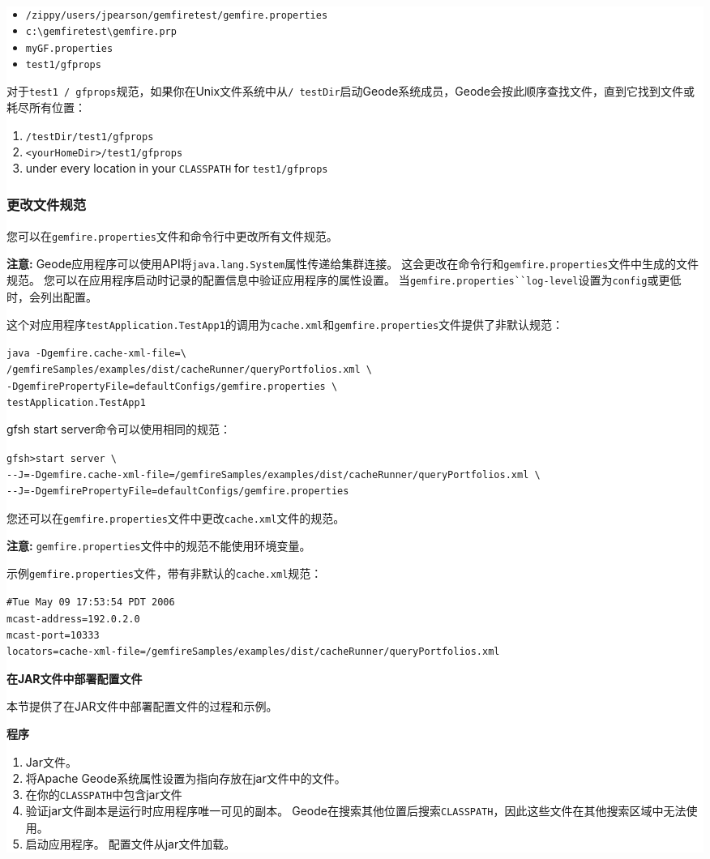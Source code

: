 - `/zippy/users/jpearson/gemfiretest/gemfire.properties`
- `c:\gemfiretest\gemfire.prp`
- `myGF.properties`
- `test1/gfprops`

对于`test1 / gfprops`规范，如果你在Unix文件系统中从`/ testDir`启动Geode系统成员，Geode会按此顺序查找文件，直到它找到文件或耗尽所有位置：

1. `/testDir/test1/gfprops`
2. `<yourHomeDir>/test1/gfprops`
3. under every location in your `CLASSPATH` for `test1/gfprops`



<a name="11____更改文件规范"></a>
### 更改文件规范

您可以在`gemfire.properties`文件和命令行中更改所有文件规范。

**注意:** Geode应用程序可以使用API将`java.lang.System`属性传递给集群连接。 这会更改在命令行和`gemfire.properties`文件中生成的文件规范。 您可以在应用程序启动时记录的配置信息中验证应用程序的属性设置。 当`gemfire.properties``log-level`设置为`config`或更低时，会列出配置。

这个对应用程序`testApplication.TestApp1`的调用为`cache.xml`和`gemfire.properties`文件提供了非默认规范：

```
java -Dgemfire.cache-xml-file=\
/gemfireSamples/examples/dist/cacheRunner/queryPortfolios.xml \
-DgemfirePropertyFile=defaultConfigs/gemfire.properties \
testApplication.TestApp1
```

gfsh start server命令可以使用相同的规范：

```
gfsh>start server \
--J=-Dgemfire.cache-xml-file=/gemfireSamples/examples/dist/cacheRunner/queryPortfolios.xml \
--J=-DgemfirePropertyFile=defaultConfigs/gemfire.properties
```

您还可以在`gemfire.properties`文件中更改`cache.xml`文件的规范。

**注意:** `gemfire.properties`文件中的规范不能使用环境变量。

示例`gemfire.properties`文件，带有非默认的`cache.xml`规范：

```properties
#Tue May 09 17:53:54 PDT 2006
mcast-address=192.0.2.0
mcast-port=10333
locators=cache-xml-file=/gemfireSamples/examples/dist/cacheRunner/queryPortfolios.xml
```



**在JAR文件中部署配置文件**

本节提供了在JAR文件中部署配置文件的过程和示例。

**程序**

1. Jar文件。
2. 将Apache Geode系统属性设置为指向存放在jar文件中的文件。
3. 在你的`CLASSPATH`中包含jar文件
4. 验证jar文件副本是运行时应用程序唯一可见的副本。 Geode在搜索其他位置后搜索`CLASSPATH`，因此这些文件在其他搜索区域中无法使用。
5. 启动应用程序。 配置文件从jar文件加载。
